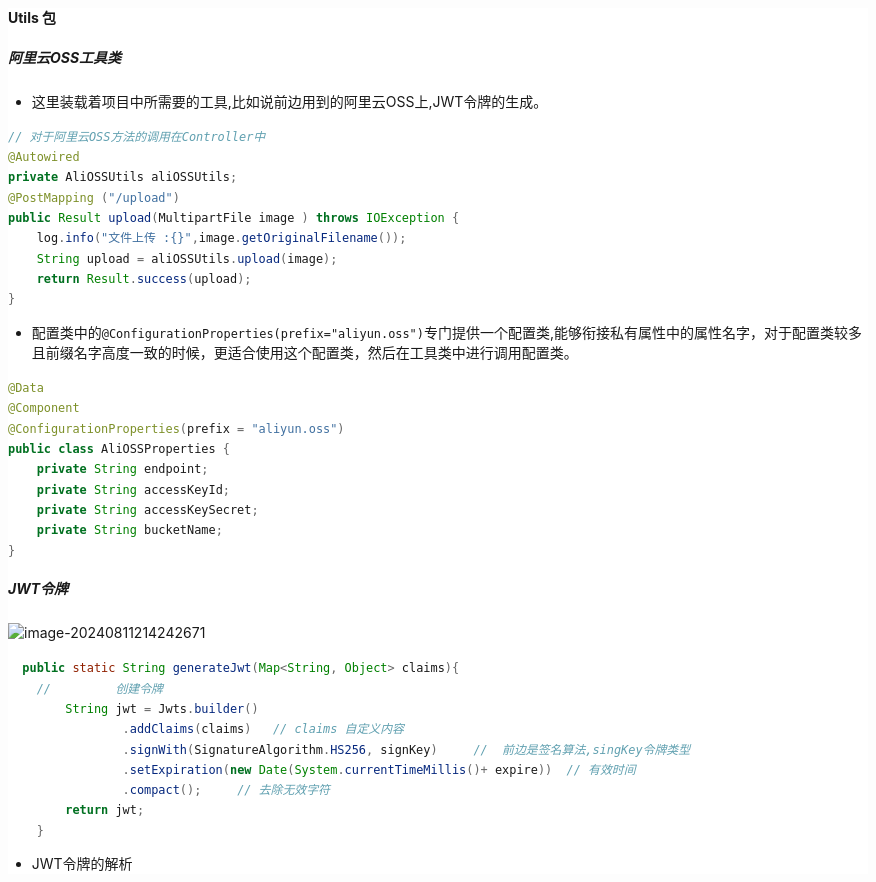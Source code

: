 


#### Utils 包

##### 阿里云OSS工具类

* 这里装载着项目中所需要的工具,比如说前边用到的阿里云OSS上,JWT令牌的生成。

```java
// 对于阿里云OSS方法的调用在Controller中
@Autowired
private AliOSSUtils aliOSSUtils;
@PostMapping ("/upload")
public Result upload(MultipartFile image ) throws IOException {
    log.info("文件上传 :{}",image.getOriginalFilename());
    String upload = aliOSSUtils.upload(image);
    return Result.success(upload);
}
```

* 配置类中的`@ConfigurationProperties(prefix="aliyun.oss")`专门提供一个配置类,能够衔接私有属性中的属性名字，对于配置类较多且前缀名字高度一致的时候，更适合使用这个配置类，然后在工具类中进行调用配置类。

```java
@Data
@Component
@ConfigurationProperties(prefix = "aliyun.oss")
public class AliOSSProperties {
    private String endpoint;
    private String accessKeyId;
    private String accessKeySecret;
    private String bucketName;
}
```



##### JWT令牌

![image-20240811214242671](../../AppData/Roaming/Typora/typora-user-images/image-20240811214242671.png)



```java
  public static String generateJwt(Map<String, Object> claims){
	//         创建令牌
        String jwt = Jwts.builder()
                .addClaims(claims)   // claims 自定义内容
                .signWith(SignatureAlgorithm.HS256, signKey)     //  前边是签名算法,singKey令牌类型
                .setExpiration(new Date(System.currentTimeMillis()+ expire))  // 有效时间
                .compact();     // 去除无效字符
        return jwt;
    }
```

* JWT令牌的解析
